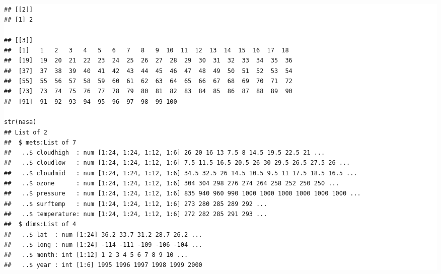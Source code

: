     ## [[2]]
    ## [1] 2
    
    ## [[3]]
    ##  [1]   1   2   3   4   5   6   7   8   9  10  11  12  13  14  15  16  17  18
    ##  [19]  19  20  21  22  23  24  25  26  27  28  29  30  31  32  33  34  35  36
    ##  [37]  37  38  39  40  41  42  43  44  45  46  47  48  49  50  51  52  53  54
    ##  [55]  55  56  57  58  59  60  61  62  63  64  65  66  67  68  69  70  71  72
    ##  [73]  73  74  75  76  77  78  79  80  81  82  83  84  85  86  87  88  89  90
    ##  [91]  91  92  93  94  95  96  97  98  99 100
    
    str(nasa)
    ## List of 2
    ##  $ mets:List of 7
    ##   ..$ cloudhigh  : num [1:24, 1:24, 1:12, 1:6] 26 20 16 13 7.5 8 14.5 19.5 22.5 21 ...
    ##   ..$ cloudlow   : num [1:24, 1:24, 1:12, 1:6] 7.5 11.5 16.5 20.5 26 30 29.5 26.5 27.5 26 ...
    ##   ..$ cloudmid   : num [1:24, 1:24, 1:12, 1:6] 34.5 32.5 26 14.5 10.5 9.5 11 17.5 18.5 16.5 ...
    ##   ..$ ozone      : num [1:24, 1:24, 1:12, 1:6] 304 304 298 276 274 264 258 252 250 250 ...
    ##   ..$ pressure   : num [1:24, 1:24, 1:12, 1:6] 835 940 960 990 1000 1000 1000 1000 1000 1000 ...
    ##   ..$ surftemp   : num [1:24, 1:24, 1:12, 1:6] 273 280 285 289 292 ...
    ##   ..$ temperature: num [1:24, 1:24, 1:12, 1:6] 272 282 285 291 293 ...
    ##  $ dims:List of 4
    ##   ..$ lat  : num [1:24] 36.2 33.7 31.2 28.7 26.2 ...
    ##   ..$ long : num [1:24] -114 -111 -109 -106 -104 ...
    ##   ..$ month: int [1:12] 1 2 3 4 5 6 7 8 9 10 ...
    ##   ..$ year : int [1:6] 1995 1996 1997 1998 1999 2000